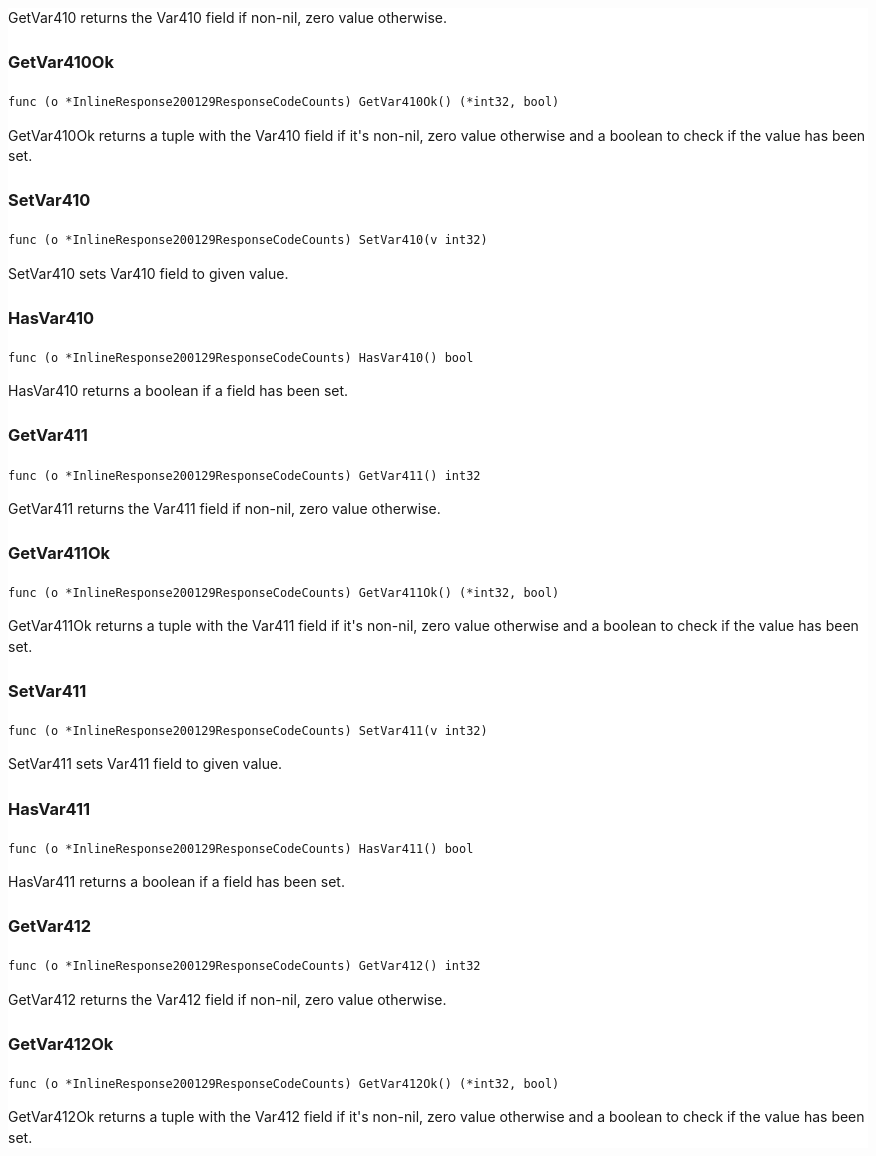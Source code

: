 GetVar410 returns the Var410 field if non-nil, zero value otherwise.

### GetVar410Ok

`func (o *InlineResponse200129ResponseCodeCounts) GetVar410Ok() (*int32, bool)`

GetVar410Ok returns a tuple with the Var410 field if it's non-nil, zero value otherwise
and a boolean to check if the value has been set.

### SetVar410

`func (o *InlineResponse200129ResponseCodeCounts) SetVar410(v int32)`

SetVar410 sets Var410 field to given value.

### HasVar410

`func (o *InlineResponse200129ResponseCodeCounts) HasVar410() bool`

HasVar410 returns a boolean if a field has been set.

### GetVar411

`func (o *InlineResponse200129ResponseCodeCounts) GetVar411() int32`

GetVar411 returns the Var411 field if non-nil, zero value otherwise.

### GetVar411Ok

`func (o *InlineResponse200129ResponseCodeCounts) GetVar411Ok() (*int32, bool)`

GetVar411Ok returns a tuple with the Var411 field if it's non-nil, zero value otherwise
and a boolean to check if the value has been set.

### SetVar411

`func (o *InlineResponse200129ResponseCodeCounts) SetVar411(v int32)`

SetVar411 sets Var411 field to given value.

### HasVar411

`func (o *InlineResponse200129ResponseCodeCounts) HasVar411() bool`

HasVar411 returns a boolean if a field has been set.

### GetVar412

`func (o *InlineResponse200129ResponseCodeCounts) GetVar412() int32`

GetVar412 returns the Var412 field if non-nil, zero value otherwise.

### GetVar412Ok

`func (o *InlineResponse200129ResponseCodeCounts) GetVar412Ok() (*int32, bool)`

GetVar412Ok returns a tuple with the Var412 field if it's non-nil, zero value otherwise
and a boolean to check if the value has been set.
